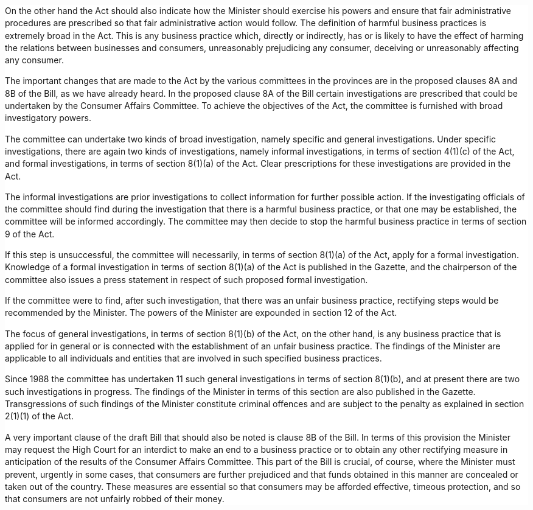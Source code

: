 On the other hand the Act should also indicate how the Minister should
exercise his powers and ensure that fair administrative procedures are
prescribed so that fair administrative action would follow. The definition
of harmful business practices is extremely broad in the Act. This is any
business practice which, directly or indirectly, has or is likely to have
the effect of harming the relations between businesses and consumers,
unreasonably prejudicing any consumer, deceiving or unreasonably affecting
any consumer.

The important changes that are made to the Act by the various committees in
the provinces are in the proposed clauses 8A and 8B of the Bill, as we have
already heard. In the proposed clause 8A of the Bill certain investigations
are prescribed that could be undertaken by the Consumer Affairs Committee.
To achieve the objectives of the Act, the committee is furnished with broad
investigatory powers.

The committee can undertake two kinds of broad investigation, namely
specific and general investigations. Under specific investigations, there
are again two kinds of investigations, namely informal investigations, in
terms of section 4(1)(c) of the Act, and formal investigations, in terms of
section 8(1)(a) of the Act. Clear prescriptions for these investigations
are provided in the Act.

The informal investigations are prior investigations to collect information
for further possible action. If the investigating officials of the
committee should find during the investigation that there is a harmful
business practice, or that one may be established, the committee will be
informed accordingly. The committee may then decide to stop the harmful
business practice in terms of section 9 of the Act.

If this step is unsuccessful, the committee will necessarily, in terms of
section 8(1)(a) of the Act, apply for a formal investigation. Knowledge of
a formal investigation in terms of section 8(1)(a) of the Act is published
in the Gazette, and the chairperson of the committee also issues a press
statement in respect of such proposed formal investigation.

If the committee were to find, after such investigation, that there was an
unfair business practice, rectifying steps would be recommended by the
Minister. The powers of the Minister are expounded in section 12 of the
Act.

The focus of general investigations, in terms of section 8(1)(b) of the
Act, on the other hand, is any business practice that is applied for in
general or is connected with the establishment of an unfair business
practice. The findings of the Minister are applicable to all individuals
and entities that are involved in such specified business practices.

Since 1988 the committee has undertaken 11 such general investigations in
terms of section 8(1)(b), and at present there are two such investigations
in progress. The findings of the Minister in terms of this section are also
published in the Gazette. Transgressions of such findings of the Minister
constitute criminal offences and are subject to the penalty as explained in
section 2(1)(1) of the Act.

A very important clause of the draft Bill that should also be noted is
clause 8B of the Bill. In terms of this provision the Minister may request
the High Court for an interdict to make an end to a business practice or to
obtain any other rectifying measure in anticipation of the results of the
Consumer Affairs Committee. This part of the Bill is crucial, of course,
where the Minister must prevent, urgently in some cases, that consumers are
further prejudiced and that funds obtained in this manner are concealed or
taken out of the country. These measures are essential so that consumers
may be afforded effective, timeous protection, and so that consumers are
not unfairly robbed of their money.
